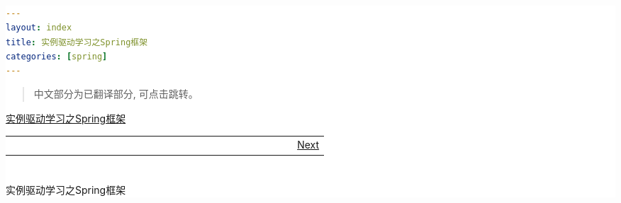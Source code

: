 ```yaml
---
layout: index
title: 实例驱动学习之Spring框架
categories: [spring]
---
```

>中文部分为已翻译部分, 可点击跳转。
<html>
 <head>
  <meta content="text/html; charset=utf-8" http-equiv="Content-Type"/>
  <title>
     实例驱动学习之Spring框架
  </title>
  <link href="css/stylesheet.css" rel="stylesheet" type="text/css"/>
  <meta content="DocBook XSL Stylesheets V1.70.0" name="generator"/>
  <link href="index.html" rel="start" title="
Spring by Example
"/>
  <link href="preface.html" rel="next" title="Preface"/>
 </head>
 <body alink="#0000FF" bgcolor="white" link="#0000FF" text="black" vlink="#840084">
  <div id="header">
   <div id="headerTitle">
    <a href="http://www.springbyexample.org">
     实例驱动学习之Spring框架
    </a>
   </div>
   <div class="subHeader">
    <table width="100%">
     <tr>
      <td align="left" width="10%">
      </td>
      <td align="center" width="80%">
      </td>
      <td align="right" width="10%">
       <a accesskey="n" href="preface.html">
        Next
       </a>
      </td>
     </tr>
    </table>
   </div>
  </div>
  <link href="http://www.springbyexample.org/feed/" rel="alternate" title="RSS Feed" type="application/rss+xml"/>
  <div class="book" lang="en">
   <div class="titlepage">
    <div>
     <div>
      <h1 class="title">
       <a name="d0e1">
       </a>
      </h1>
      <p>
       实例驱动学习之Spring框架
      </p>
     </div>
     <div>
      <div class="authorgroup">
       <div class="author">
        <h3 class="author">
         <span class="firstname">